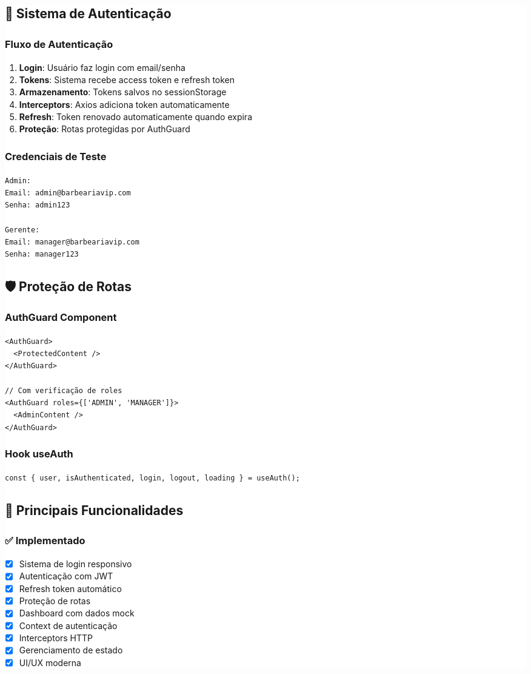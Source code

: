## 🔐 **Sistema de Autenticação**

### **Fluxo de Autenticação**

1. **Login**: Usuário faz login com email/senha
2. **Tokens**: Sistema recebe access token e refresh token
3. **Armazenamento**: Tokens salvos no sessionStorage
4. **Interceptors**: Axios adiciona token automaticamente
5. **Refresh**: Token renovado automaticamente quando expira
6. **Proteção**: Rotas protegidas por AuthGuard

### **Credenciais de Teste**
```
Admin:
Email: admin@barbeariavip.com
Senha: admin123

Gerente:
Email: manager@barbeariavip.com  
Senha: manager123
```

## 🛡️ **Proteção de Rotas**

### **AuthGuard Component**
```tsx
<AuthGuard>
  <ProtectedContent />
</AuthGuard>

// Com verificação de roles
<AuthGuard roles={['ADMIN', 'MANAGER']}>
  <AdminContent />
</AuthGuard>
```

### **Hook useAuth**
```tsx
const { user, isAuthenticated, login, logout, loading } = useAuth();
```

## 📱 **Principais Funcionalidades**

### **✅ Implementado**
- [x] Sistema de login responsivo
- [x] Autenticação com JWT
- [x] Refresh token automático
- [x] Proteção de rotas
- [x] Dashboard com dados mock
- [x] Context de autenticação
- [x] Interceptors HTTP
- [x] Gerenciamento de estado
- [x] UI/UX moderna

